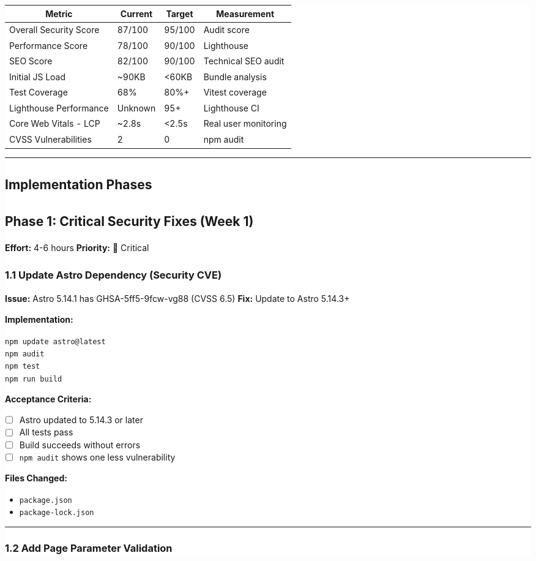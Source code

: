 | Metric | Current | Target | Measurement |
|--------|---------|--------|-------------|
| Overall Security Score | 87/100 | 95/100 | Audit score |
| Performance Score | 78/100 | 90/100 | Lighthouse |
| SEO Score | 82/100 | 90/100 | Technical SEO audit |
| Initial JS Load | ~90KB | <60KB | Bundle analysis |
| Test Coverage | 68% | 80%+ | Vitest coverage |
| Lighthouse Performance | Unknown | 95+ | Lighthouse CI |
| Core Web Vitals - LCP | ~2.8s | <2.5s | Real user monitoring |
| CVSS Vulnerabilities | 2 | 0 | npm audit |

---

## Implementation Phases

## Phase 1: Critical Security Fixes (Week 1)

**Effort:** 4-6 hours
**Priority:** 🔴 Critical

### 1.1 Update Astro Dependency (Security CVE)

**Issue:** Astro 5.14.1 has GHSA-5ff5-9fcw-vg88 (CVSS 6.5)
**Fix:** Update to Astro 5.14.3+

**Implementation:**
```bash
npm update astro@latest
npm audit
npm test
npm run build
```

**Acceptance Criteria:**
- [ ] Astro updated to 5.14.3 or later
- [ ] All tests pass
- [ ] Build succeeds without errors
- [ ] `npm audit` shows one less vulnerability

**Files Changed:**
- `package.json`
- `package-lock.json`

---

### 1.2 Add Page Parameter Validation
